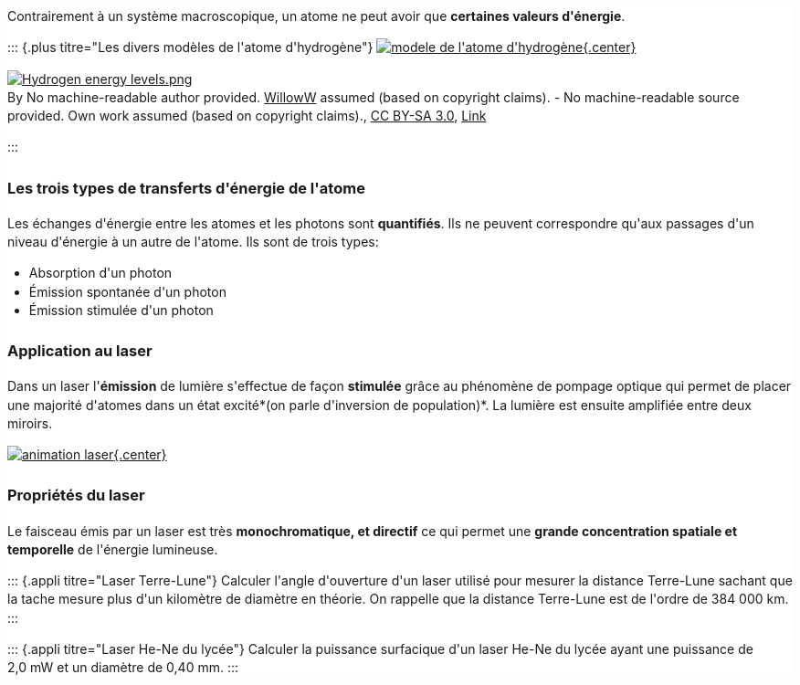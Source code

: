 Contrairement à un système macroscopique, un atome ne peut avoir que **certaines valeurs d'énergie**.

::: {.plus titre="Les divers modèles de l'atome d'hydrogène"}
[![modele de l'atome d'hydrogène](https://phet.colorado.edu/sims/hydrogen-atom/hydrogen-atom-600.png){.center}](https://phet.colorado.edu/sims/hydrogen-atom/hydrogen-atom_fr.jar)

<p><a href="https://commons.wikimedia.org/wiki/File:Hydrogen_energy_levels.png#/media/File:Hydrogen_energy_levels.png"><img class="center" src="https://upload.wikimedia.org/wikipedia/commons/6/64/Hydrogen_energy_levels.png" alt="Hydrogen energy levels.png" width="556" height="610"></a><br>By No machine-readable author provided. <a href="//commons.wikimedia.org/wiki/User:WillowW" title="User:WillowW">WillowW</a> assumed (based on copyright claims). - No machine-readable source provided. Own work assumed (based on copyright claims)., <a href="http://creativecommons.org/licenses/by-sa/3.0/" title="Creative Commons Attribution-Share Alike 3.0">CC BY-SA 3.0</a>, <a href="https://commons.wikimedia.org/w/index.php?curid=1421871">Link</a></p>

:::

### Les trois types de transferts d'énergie de l'atome

Les échanges d'énergie entre les atomes et les photons sont **quantifiés**. Ils ne peuvent
correspondre qu'aux passages d'un niveau d'énergie à un autre de l'atome. Ils sont de trois types:

- Absorption d'un photon
- Émission spontanée d'un photon
- Émission stimulée d'un photon


### Application au laser

Dans un laser l'**émission** de lumière s'effectue de façon **stimulée** grâce au phénomène de
pompage optique qui permet de placer une majorité d'atomes dans un état excité*(on parle d'inversion
de population)*. La lumière est ensuite amplifiée entre deux miroirs.

[![animation laser](https://phet.colorado.edu/sims/lasers/lasers-screenshot.png){.center}](https://phet.colorado.edu/sims/lasers/lasers_fr.jar)

### Propriétés du laser

Le faisceau émis par un laser est très **monochromatique, et directif** ce qui permet une **grande
concentration spatiale et temporelle** de l'énergie lumineuse.

::: {.appli titre="Laser Terre-Lune"}
Calculer l'angle d'ouverture d'un laser utilisé pour mesurer la distance Terre-Lune sachant que
la tache mesure plus d'un kilomètre de diamètre en théorie. On rappelle que la distance
Terre-Lune est de l'ordre de 384 000 km.
:::

::: {.appli titre="Laser He-Ne du lycée"}
Calculer la puissance surfacique d'un laser He-Ne du lycée ayant une puissance de 2,0 mW et un
diamètre de 0,40 mm.
:::